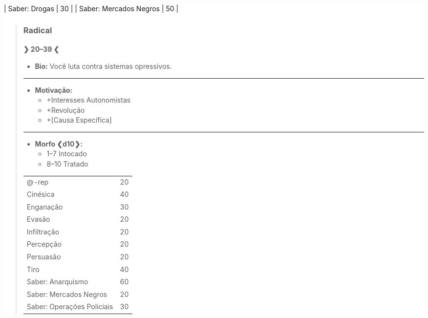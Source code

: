 | Saber: Drogas                                       | 30 |
| Saber: Mercados Negros                    | 50 |

</div>
</blockquote>


<blockquote class="header-bg smart-columns">
<div class="stat-list title-margin">
<div class="line-spread heading">

### Radical

<div class="no-wrap large-text">

**❯ 20–39 ❮**

</div></div>

- **Bio:** Você luta contra sistemas opressivos.

---

- **Motivação:**
  - +Interesses Autonomistas
  - +Revolução
  - +[Causa Específica]

---

- **Morfo ❮d10❯:**
  - 1–7 Intocado
  - 8–10 Tratado

</div><div>



|                                                |    |
|:---------------------------------------------- | --:|
| @-rep                                          | 20 |
| Cinésica                    | 40 |
| Enganação                            | 30 |
| Evasão                                         | 20 |
| Infiltração                                    | 20 |
| Percepção                                      | 20 |
| Persuasão                                      | 20 |
| Tiro                                           | 40 |
| Saber: Anarquismo | 60 |
| Saber: Mercados Negros                         | 20 |
| Saber: Operações Policiais                     | 30 |
